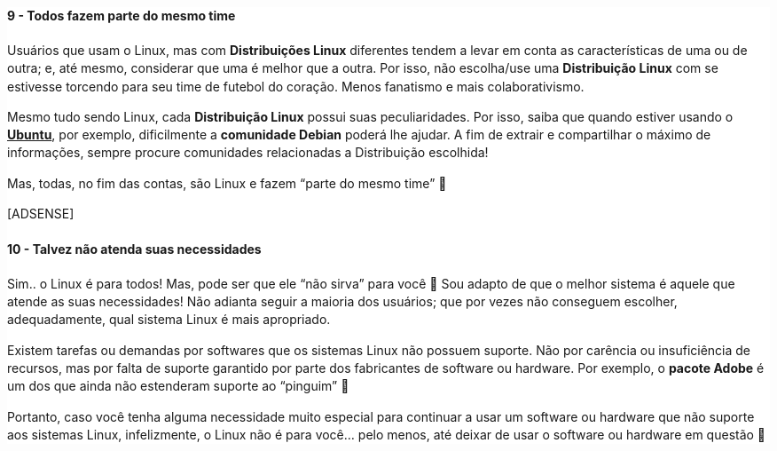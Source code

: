 #### 9 - Todos fazem parte do mesmo time

Usuários que usam o Linux, mas com **Distribuições Linux** diferentes tendem a levar em conta as características de uma ou de outra; e, até mesmo, considerar que uma é melhor que a outra. Por isso, não escolha/use uma **Distribuição Linux** com se estivesse torcendo para seu time de futebol do coração. Menos fanatismo e mais colaborativismo.

Mesmo tudo sendo Linux, cada **Distribuição Linux** possui suas peculiaridades. Por isso, saiba que quando estiver usando o **<a href="https://www.linuxdescomplicado.com.br/category/distribuicoes/ubuntu" target="_blank" rel="noopener noreferrer">Ubuntu</a>**, por exemplo, dificilmente a **comunidade Debian** poderá lhe ajudar. A fim de extrair e compartilhar o máximo de informações, sempre procure comunidades relacionadas a Distribuição escolhida!

Mas, todas, no fim das contas, são Linux e fazem &#8220;parte do mesmo time&#8221; 🙂

[ADSENSE] 

#### 10 - Talvez não atenda suas necessidades

Sim.. o Linux é para todos! Mas, pode ser que ele &#8220;não sirva&#8221; para você 🙁 Sou adapto de que o melhor sistema é aquele que atende as suas necessidades! Não adianta seguir a maioria dos usuários; que por vezes não conseguem escolher, adequadamente, qual sistema Linux é mais apropriado.

Existem tarefas ou demandas por softwares que os sistemas Linux não possuem suporte. Não por carência ou insuficiência de recursos, mas por falta de suporte garantido por parte dos fabricantes de software ou hardware. Por exemplo, o **pacote Adobe** é um dos que ainda não estenderam suporte ao &#8220;pinguim&#8221; 🙁

Portanto, caso você tenha alguma necessidade muito especial para continuar a usar um software ou hardware que não suporte aos sistemas Linux, infelizmente, o Linux não é para você&#8230; pelo menos, até deixar de usar o software ou hardware em questão 🙂

